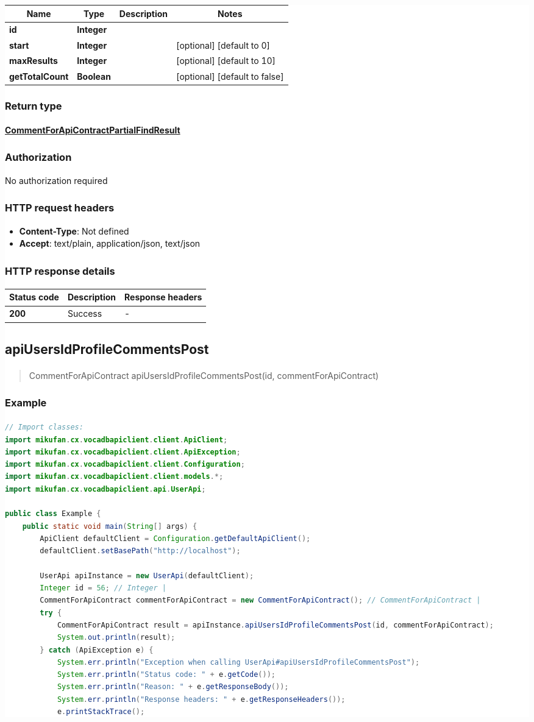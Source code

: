 
| Name | Type | Description  | Notes |
|------------- | ------------- | ------------- | -------------|
| **id** | **Integer**|  | |
| **start** | **Integer**|  | [optional] [default to 0] |
| **maxResults** | **Integer**|  | [optional] [default to 10] |
| **getTotalCount** | **Boolean**|  | [optional] [default to false] |

### Return type

[**CommentForApiContractPartialFindResult**](CommentForApiContractPartialFindResult.md)

### Authorization

No authorization required

### HTTP request headers

- **Content-Type**: Not defined
- **Accept**: text/plain, application/json, text/json


### HTTP response details
| Status code | Description | Response headers |
|-------------|-------------|------------------|
| **200** | Success |  -  |


## apiUsersIdProfileCommentsPost

> CommentForApiContract apiUsersIdProfileCommentsPost(id, commentForApiContract)



### Example

```java
// Import classes:
import mikufan.cx.vocadbapiclient.client.ApiClient;
import mikufan.cx.vocadbapiclient.client.ApiException;
import mikufan.cx.vocadbapiclient.client.Configuration;
import mikufan.cx.vocadbapiclient.client.models.*;
import mikufan.cx.vocadbapiclient.api.UserApi;

public class Example {
    public static void main(String[] args) {
        ApiClient defaultClient = Configuration.getDefaultApiClient();
        defaultClient.setBasePath("http://localhost");

        UserApi apiInstance = new UserApi(defaultClient);
        Integer id = 56; // Integer | 
        CommentForApiContract commentForApiContract = new CommentForApiContract(); // CommentForApiContract | 
        try {
            CommentForApiContract result = apiInstance.apiUsersIdProfileCommentsPost(id, commentForApiContract);
            System.out.println(result);
        } catch (ApiException e) {
            System.err.println("Exception when calling UserApi#apiUsersIdProfileCommentsPost");
            System.err.println("Status code: " + e.getCode());
            System.err.println("Reason: " + e.getResponseBody());
            System.err.println("Response headers: " + e.getResponseHeaders());
            e.printStackTrace();
```